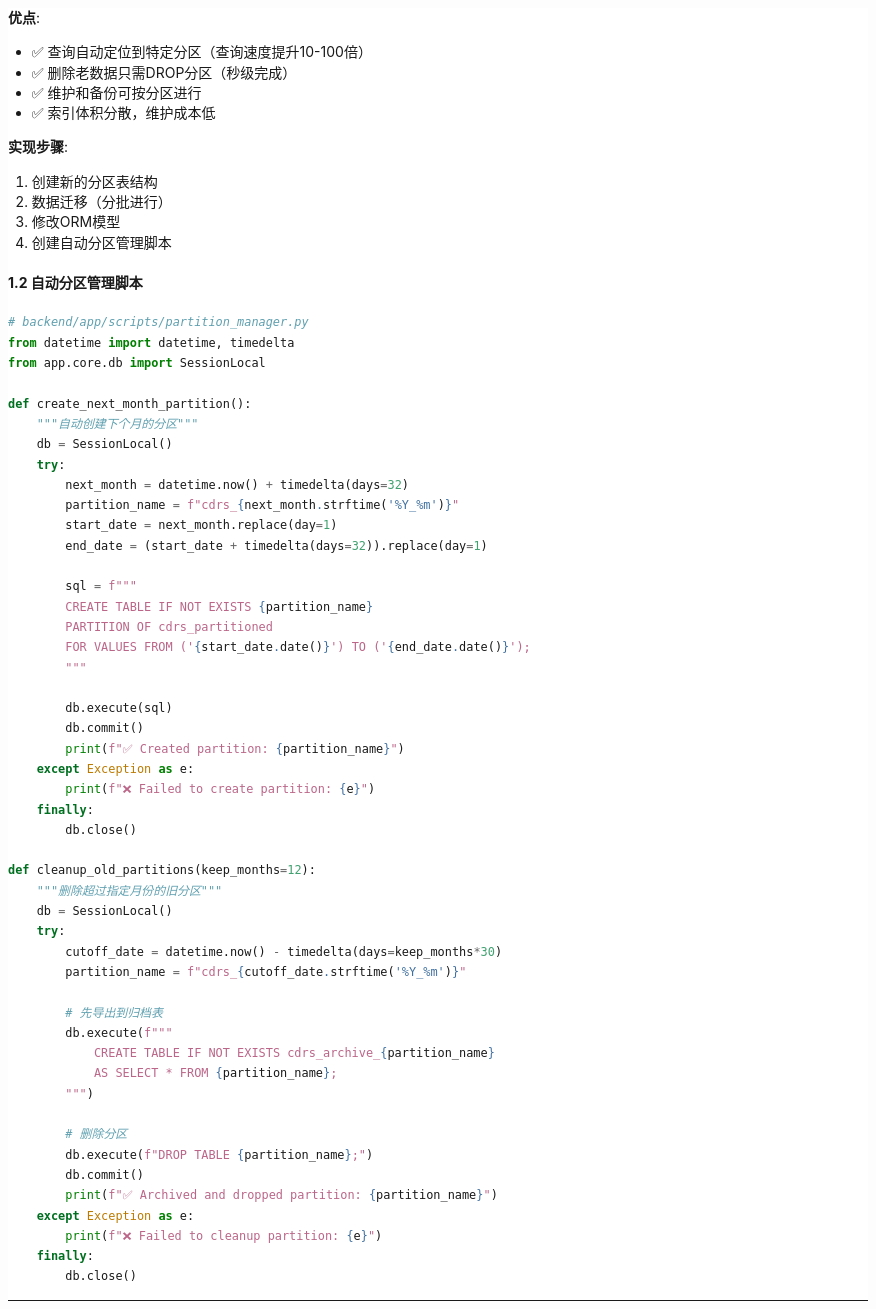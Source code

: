 **优点**:
- ✅ 查询自动定位到特定分区（查询速度提升10-100倍）
- ✅ 删除老数据只需DROP分区（秒级完成）
- ✅ 维护和备份可按分区进行
- ✅ 索引体积分散，维护成本低

**实现步骤**:
1. 创建新的分区表结构
2. 数据迁移（分批进行）
3. 修改ORM模型
4. 创建自动分区管理脚本

#### 1.2 自动分区管理脚本

```python
# backend/app/scripts/partition_manager.py
from datetime import datetime, timedelta
from app.core.db import SessionLocal

def create_next_month_partition():
    """自动创建下个月的分区"""
    db = SessionLocal()
    try:
        next_month = datetime.now() + timedelta(days=32)
        partition_name = f"cdrs_{next_month.strftime('%Y_%m')}"
        start_date = next_month.replace(day=1)
        end_date = (start_date + timedelta(days=32)).replace(day=1)
        
        sql = f"""
        CREATE TABLE IF NOT EXISTS {partition_name} 
        PARTITION OF cdrs_partitioned
        FOR VALUES FROM ('{start_date.date()}') TO ('{end_date.date()}');
        """
        
        db.execute(sql)
        db.commit()
        print(f"✅ Created partition: {partition_name}")
    except Exception as e:
        print(f"❌ Failed to create partition: {e}")
    finally:
        db.close()

def cleanup_old_partitions(keep_months=12):
    """删除超过指定月份的旧分区"""
    db = SessionLocal()
    try:
        cutoff_date = datetime.now() - timedelta(days=keep_months*30)
        partition_name = f"cdrs_{cutoff_date.strftime('%Y_%m')}"
        
        # 先导出到归档表
        db.execute(f"""
            CREATE TABLE IF NOT EXISTS cdrs_archive_{partition_name} 
            AS SELECT * FROM {partition_name};
        """)
        
        # 删除分区
        db.execute(f"DROP TABLE {partition_name};")
        db.commit()
        print(f"✅ Archived and dropped partition: {partition_name}")
    except Exception as e:
        print(f"❌ Failed to cleanup partition: {e}")
    finally:
        db.close()
```

---